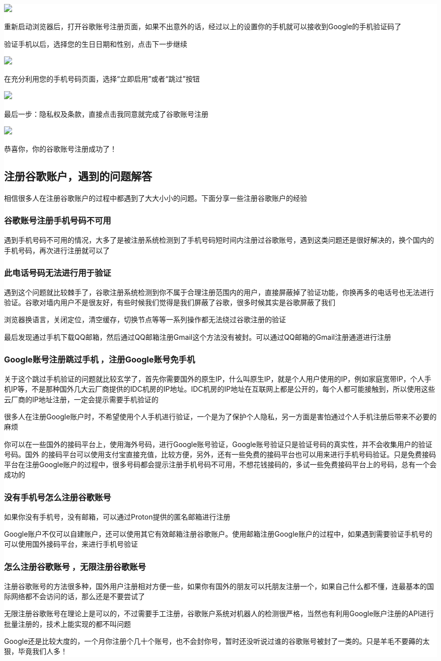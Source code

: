 ![](https://wsrv.nl/?url=//blogger.googleusercontent.com/img/b/R29vZ2xl/AVvXsEjzpfVJKeX3CEvFEeloBqVdhXgFW8xke615Rv2vYV9QPJnk6IhA-ZPQPleqFozPFQzjgeK87XBSVaTibx3t750xbUVqIabcesVhJa9NMd8eUYL8BhJIXtlJsk-x--xhWpvMxtQZthrCIYuhb-qbGwr3EKwcOVmnigtyMYxdz16FjwrBsbww0E_ok_y1h4U/s1600-rw/110936-8.png)

重新启动浏览器后，打开谷歌账号注册页面，如果不出意外的话，经过以上的设置你的手机就可以接收到Google的手机验证码了

验证手机以后，选择您的生日日期和性别，点击下一步继续

![](https://wsrv.nl/?url=//blogger.googleusercontent.com/img/b/R29vZ2xl/AVvXsEjzHaI2yLjwb1E_f2Df9lpHCCxTo3PeTpVJC19lS8IAkVNrUebznhBbV1hRDP97Kb9Ofk4d1pcdwJq4M2aJikvKHSOJYSroen72G-ecVBt7iMsBMc1HEljxTQLDXdnbRJrAdujXs7e6FYvcjZnJx-sHA5spdyTeFWOoGeM_9v0FBb0fcWMp6k6ArMHk9Lc/s1600-rw/110936-9.png)

在充分利用您的手机号码页面，选择“立即启用”或者“跳过”按钮

![](https://wsrv.nl/?url=//blogger.googleusercontent.com/img/b/R29vZ2xl/AVvXsEh-KGxD_Bc65Vr3ziCCI_Kb7dMJSduuGOv-goO5ciGAp7XRpFEkS2gOz_6JclFoU9wiTOeM-qptp7V4aNbZq7Eu8A0j7ETfzbl9ZBqpjtKRIOJyUz1a9NbVXsgnWNFRuA1fE9QzvEZy2GNJNRRrBOAL7trSOnk-Ueek_Tc6lyUxQ9uFjxWeeMA4yN2gKK0/s1600-rw/110936-10.png)

最后一步：隐私权及条款，直接点击我同意就完成了谷歌账号注册

![](https://wsrv.nl/?url=//blogger.googleusercontent.com/img/b/R29vZ2xl/AVvXsEiBweuM_oQozH5AXRUbHuJWCfpBo3B0UJ2ecG-O52k26Cpl2I-3FrXeJwpyPGyStWtzLwSBKET-ZtO9kNuSdPlyR2V2v5xPxfkkn_VHOZqjRuwMnV410XkjG0YIiGhl3RD7VETxNB11vdWMXhqPeFYM0m_YXqhRc3DGhcWZ2TW83bjfyXHHzUneW_VUitY/s1600-rw/110936-11.JPG)

恭喜你，你的谷歌账号注册成功了！

## 注册谷歌账户，遇到的问题解答

相信很多人在注册谷歌账户的过程中都遇到了大大小小的问题。下面分享一些注册谷歌账户的经验

### 谷歌账号注册手机号码不可用

遇到手机号码不可用的情况，大多了是被注册系统检测到了手机号码短时间内注册过谷歌账号，遇到这类问题还是很好解决的，换个国内的手机号码，再次进行注册就可以了

### 此电话号码无法进行用于验证

遇到这个问题就比较棘手了，谷歌注册系统检测到你不属于合理注册范围内的用户，直接屏蔽掉了验证功能，你换再多的电话号也无法进行验证。谷歌对墙内用户不是很友好，有些时候我们觉得是我们屏蔽了谷歌，很多时候其实是谷歌屏蔽了我们

浏览器换语言，关闭定位，清空缓存，切换节点等等一系列操作都无法绕过谷歌注册的验证

最后发现通过手机下载QQ邮箱，然后通过QQ邮箱注册Gmail这个方法没有被封。可以通过QQ邮箱的Gmail注册通道进行注册

### Google账号注册跳过手机 ，注册Google账号免手机

关于这个跳过手机验证的问题就比较玄学了，首先你需要国外的原生IP，什么叫原生IP，就是个人用户使用的IP，例如家庭宽带IP，个人手机IP等，不是那种国外几大云厂商提供的IDC机房的IP地址。IDC机房的IP地址在互联网上都是公开的，每个人都可能接触到，所以使用这些云厂商的IP地址注册，一定会提示需要手机验证的

很多人在注册Google账户时，不希望使用个人手机进行验证，一个是为了保护个人隐私，另一方面是害怕通过个人手机注册后带来不必要的麻烦

你可以在一些国外的接码平台上，使用海外号码，进行Google账号验证，Google账号验证只是验证号码的真实性，并不会收集用户的验证号码。国外 的接码平台可以使用支付宝直接充值，比较方便，另外，还有一些免费的接码平台也可以用来进行手机号码验证。只是免费接码平台在注册Google账户的过程中，很多号码都会提示注册手机号码不可用，不想花钱接码的，多试一些免费接码平台上的号码，总有一个会成功的

### 没有手机号怎么注册谷歌账号

如果你没有手机号，没有邮箱，可以通过Proton提供的匿名邮箱进行注册

Google账户不仅可以自建账户，还可以使用其它有效邮箱注册谷歌账户。使用邮箱注册Google账户的过程中，如果遇到需要验证手机号的可以使用国外接码平台，来进行手机号验证

### 怎么注册谷歌账号 ，无限注册谷歌账号

注册谷歌账号的方法很多种，国外用户注册相对方便一些，如果你有国外的朋友可以托朋友注册一个，如果自己什么都不懂，连最基本的国际网络都不会访问的话，那么还是不要尝试了

无限注册谷歌账号在理论上是可以的，不过需要手工注册，谷歌账户系统对机器人的检测很严格，当然也有利用Google账户注册的API进行批量注册的，技术上能实现的都不叫问题

Google还是比较大度的，一个月你注册个几十个账号，也不会封你号，暂时还没听说过谁的谷歌账号被封了一类的。只是羊毛不要薅的太狠，毕竟我们人多！